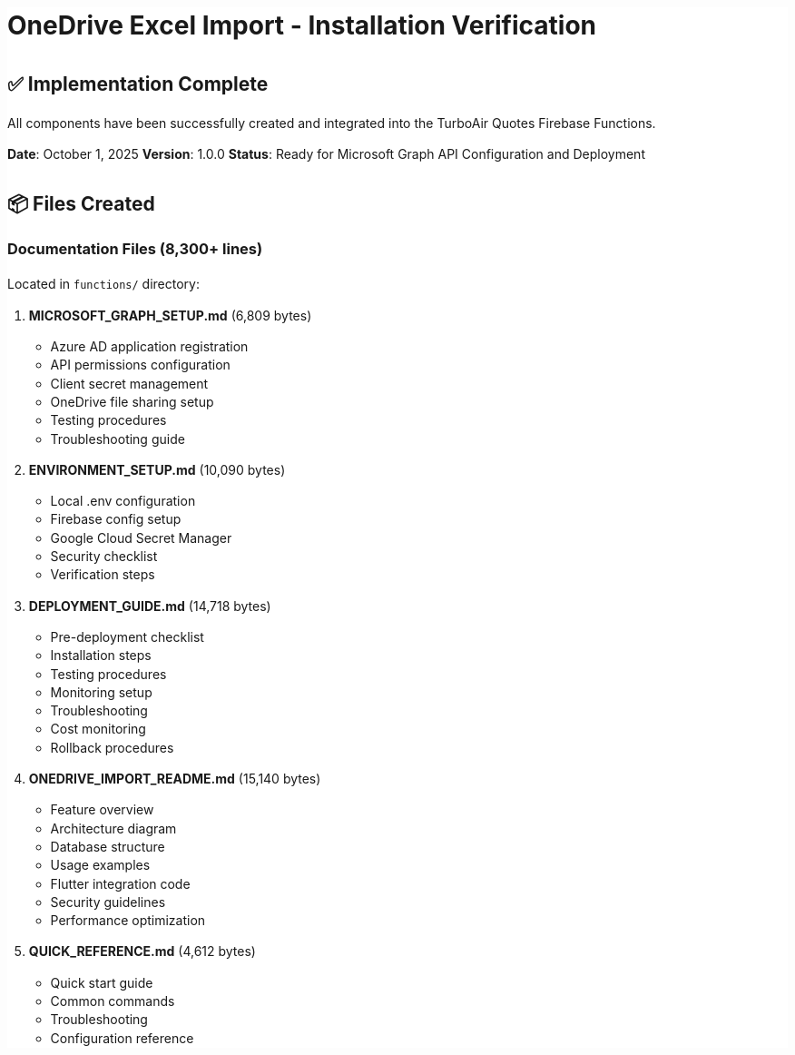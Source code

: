 # OneDrive Excel Import - Installation Verification

## ✅ Implementation Complete

All components have been successfully created and integrated into the TurboAir Quotes Firebase Functions.

**Date**: October 1, 2025
**Version**: 1.0.0
**Status**: Ready for Microsoft Graph API Configuration and Deployment

## 📦 Files Created

### Documentation Files (8,300+ lines)

Located in `functions/` directory:

1. **MICROSOFT_GRAPH_SETUP.md** (6,809 bytes)
   - Azure AD application registration
   - API permissions configuration
   - Client secret management
   - OneDrive file sharing setup
   - Testing procedures
   - Troubleshooting guide

2. **ENVIRONMENT_SETUP.md** (10,090 bytes)
   - Local .env configuration
   - Firebase config setup
   - Google Cloud Secret Manager
   - Security checklist
   - Verification steps

3. **DEPLOYMENT_GUIDE.md** (14,718 bytes)
   - Pre-deployment checklist
   - Installation steps
   - Testing procedures
   - Monitoring setup
   - Troubleshooting
   - Cost monitoring
   - Rollback procedures

4. **ONEDRIVE_IMPORT_README.md** (15,140 bytes)
   - Feature overview
   - Architecture diagram
   - Database structure
   - Usage examples
   - Flutter integration code
   - Security guidelines
   - Performance optimization

5. **QUICK_REFERENCE.md** (4,612 bytes)
   - Quick start guide
   - Common commands
   - Troubleshooting
   - Configuration reference
